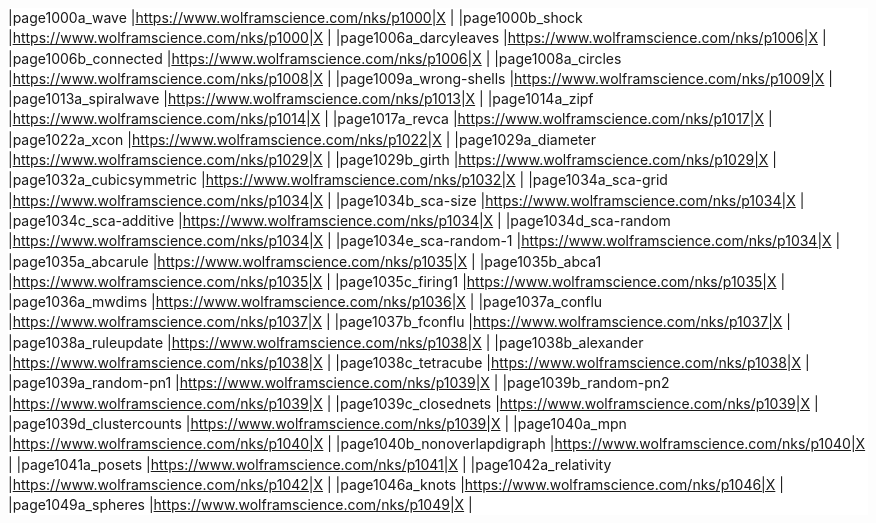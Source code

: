 |page1000a_wave                |https://www.wolframscience.com/nks/p1000|X                               |
|page1000b_shock               |https://www.wolframscience.com/nks/p1000|X                               |
|page1006a_darcyleaves         |https://www.wolframscience.com/nks/p1006|X                               |
|page1006b_connected           |https://www.wolframscience.com/nks/p1006|X                               |
|page1008a_circles             |https://www.wolframscience.com/nks/p1008|X                               |
|page1009a_wrong-shells        |https://www.wolframscience.com/nks/p1009|X                               |
|page1013a_spiralwave          |https://www.wolframscience.com/nks/p1013|X                               |
|page1014a_zipf                |https://www.wolframscience.com/nks/p1014|X                               |
|page1017a_revca               |https://www.wolframscience.com/nks/p1017|X                               |
|page1022a_xcon                |https://www.wolframscience.com/nks/p1022|X                               |
|page1029a_diameter            |https://www.wolframscience.com/nks/p1029|X                               |
|page1029b_girth               |https://www.wolframscience.com/nks/p1029|X                               |
|page1032a_cubicsymmetric      |https://www.wolframscience.com/nks/p1032|X                               |
|page1034a_sca-grid            |https://www.wolframscience.com/nks/p1034|X                               |
|page1034b_sca-size            |https://www.wolframscience.com/nks/p1034|X                               |
|page1034c_sca-additive        |https://www.wolframscience.com/nks/p1034|X                               |
|page1034d_sca-random          |https://www.wolframscience.com/nks/p1034|X                               |
|page1034e_sca-random-1        |https://www.wolframscience.com/nks/p1034|X                               |
|page1035a_abcarule            |https://www.wolframscience.com/nks/p1035|X                               |
|page1035b_abca1               |https://www.wolframscience.com/nks/p1035|X                               |
|page1035c_firing1             |https://www.wolframscience.com/nks/p1035|X                               |
|page1036a_mwdims              |https://www.wolframscience.com/nks/p1036|X                               |
|page1037a_conflu              |https://www.wolframscience.com/nks/p1037|X                               |
|page1037b_fconflu             |https://www.wolframscience.com/nks/p1037|X                               |
|page1038a_ruleupdate          |https://www.wolframscience.com/nks/p1038|X                               |
|page1038b_alexander           |https://www.wolframscience.com/nks/p1038|X                               |
|page1038c_tetracube           |https://www.wolframscience.com/nks/p1038|X                               |
|page1039a_random-pn1          |https://www.wolframscience.com/nks/p1039|X                               |
|page1039b_random-pn2          |https://www.wolframscience.com/nks/p1039|X                               |
|page1039c_closednets          |https://www.wolframscience.com/nks/p1039|X                               |
|page1039d_clustercounts       |https://www.wolframscience.com/nks/p1039|X                               |
|page1040a_mpn                 |https://www.wolframscience.com/nks/p1040|X                               |
|page1040b_nonoverlapdigraph   |https://www.wolframscience.com/nks/p1040|X                               |
|page1041a_posets              |https://www.wolframscience.com/nks/p1041|X                               |
|page1042a_relativity          |https://www.wolframscience.com/nks/p1042|X                               |
|page1046a_knots               |https://www.wolframscience.com/nks/p1046|X                               |
|page1049a_spheres             |https://www.wolframscience.com/nks/p1049|X                               |